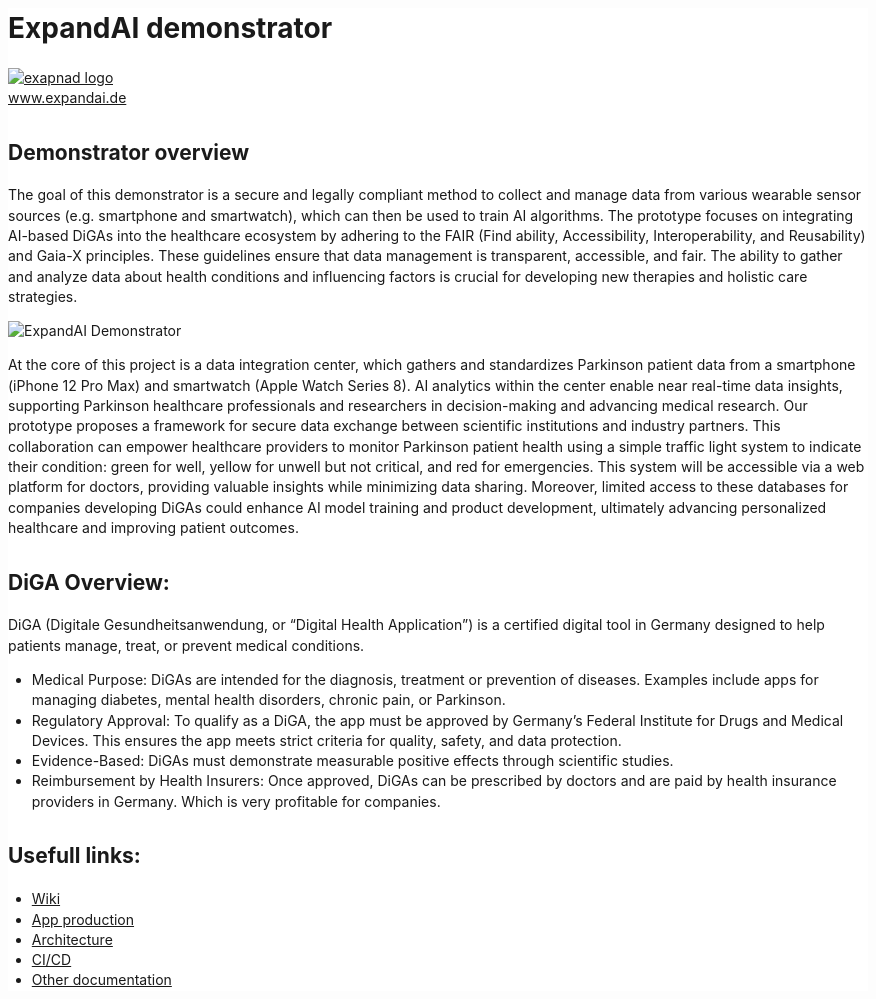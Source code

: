 # ExpandAI demonstrator

<a href="https://www.expandai.de" target="_blank"><img src="./.documentation/assets/expandAI-logo.png" alt="exapnad logo" style="width:200px;"/><br/>www.expandai.de</a>

## Demonstrator overview

The goal of this demonstrator is a secure and legally compliant method to collect and manage data from various wearable sensor sources (e.g. smartphone and smartwatch), which can then be used to train AI algorithms. The prototype focuses on integrating AI-based DiGAs into the healthcare ecosystem by adhering to the FAIR (Find ability, Accessibility, Interoperability, and Reusability) and Gaia-X principles. These guidelines ensure that data management is transparent, accessible, and fair. The ability to gather and analyze data about health conditions and influencing factors is crucial for developing new therapies and holistic care strategies.

<img alt="ExpandAI Demonstrator" height="500" src="./.documentation/assets/DiGA_overview.png" width="500"/>

At the core of this project is a data integration center, which gathers and standardizes Parkinson patient data from a smartphone (iPhone 12 Pro Max) and smartwatch (Apple Watch Series 8). AI analytics within the center enable near real-time data insights, supporting Parkinson healthcare professionals and researchers in decision-making and advancing medical research. Our prototype proposes a framework for secure data exchange between scientific institutions and industry partners. This collaboration can empower healthcare providers to monitor Parkinson patient health using a simple traffic light system to indicate their condition: green for well, yellow for unwell but not critical, and red for emergencies. This system will be accessible via a web platform for doctors, providing valuable insights while minimizing data sharing. Moreover, limited access to these databases for companies developing DiGAs could enhance AI model training and product development, ultimately advancing personalized healthcare and improving patient outcomes.

## DiGA Overview:

DiGA (Digitale Gesundheitsanwendung, or “Digital Health Application”) is a certified digital tool in Germany designed to help patients manage, treat, or prevent medical conditions.

- Medical Purpose:
  DiGAs are intended for the diagnosis, treatment or prevention of diseases. Examples include apps for managing diabetes, mental health disorders, chronic pain, or Parkinson.
- Regulatory Approval:
  To qualify as a DiGA, the app must be approved by Germany’s Federal Institute for Drugs and Medical Devices. This ensures the app meets strict criteria for quality, safety, and data protection.
- Evidence-Based:
  DiGAs must demonstrate measurable positive effects through scientific studies.
- Reimbursement by Health Insurers:
  Once approved, DiGAs can be prescribed by doctors and are paid by health insurance providers in Germany. Which is very profitable for companies.

## Usefull links:

- [Wiki](https://fair-ds4nfdi.github.io/wiki/expandAI.html)
- [App production](https://fit-ds-6bbf0eea348a.herokuapp.com/?sort=id,asc)
- [Architecture](https://app.diagrams.net/#Hrobertp1994%2Ffair-ds-diga%2Fmain%2FdigaC4.drawio)
- [CI/CD](https://github.com/robertp1994/fair-ds-diga/actions)
- [Other documentation](.documentation/)
